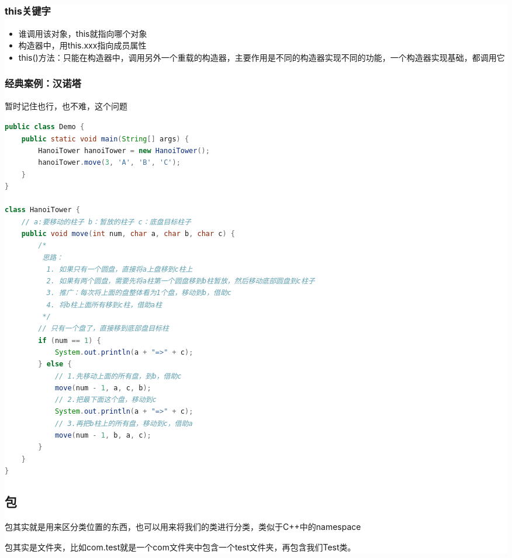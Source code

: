 

### this关键字

- 谁调用该对象，this就指向哪个对象
- 构造器中，用this.xxx指向成员属性
- this()方法：只能在构造器中，调用另外一个重载的构造器，主要作用是不同的构造器实现不同的功能，一个构造器实现基础，都调用它



### 经典案例：汉诺塔

暂时记住也行，也不难，这个问题

```java
public class Demo {
    public static void main(String[] args) {
        HanoiTower hanoiTower = new HanoiTower();
        hanoiTower.move(3, 'A', 'B', 'C');
    }
}

class HanoiTower {
    // a:要移动的柱子 b：暂放的柱子 c：底盘目标柱子
    public void move(int num, char a, char b, char c) {
        /*
         思路：
          1. 如果只有一个圆盘，直接将a上盘移到c柱上
          2. 如果有两个圆盘，需要先将a柱第一个圆盘移到b柱暂放，然后移动底部圆盘到c柱子
          3. 推广：每次将上面的盘整体看为1个盘，移动到b，借助c
          4. 将b柱上面所有移到c柱，借助a柱
         */
        // 只有一个盘了，直接移到底部盘目标柱
        if (num == 1) {
            System.out.println(a + "=>" + c);
        } else {
            // 1.先移动上面的所有盘，到b，借助c
            move(num - 1, a, c, b);
            // 2.把最下面这个盘，移动到c
            System.out.println(a + "=>" + c);
            // 3.再把b柱上的所有盘，移动到c，借助a
            move(num - 1, b, a, c);
        }
    }
}
```



## 包

包其实就是用来区分类位置的东西，也可以用来将我们的类进行分类，类似于C++中的namespace

包其实是文件夹，比如com.test就是一个com文件夹中包含一个test文件夹，再包含我们Test类。
